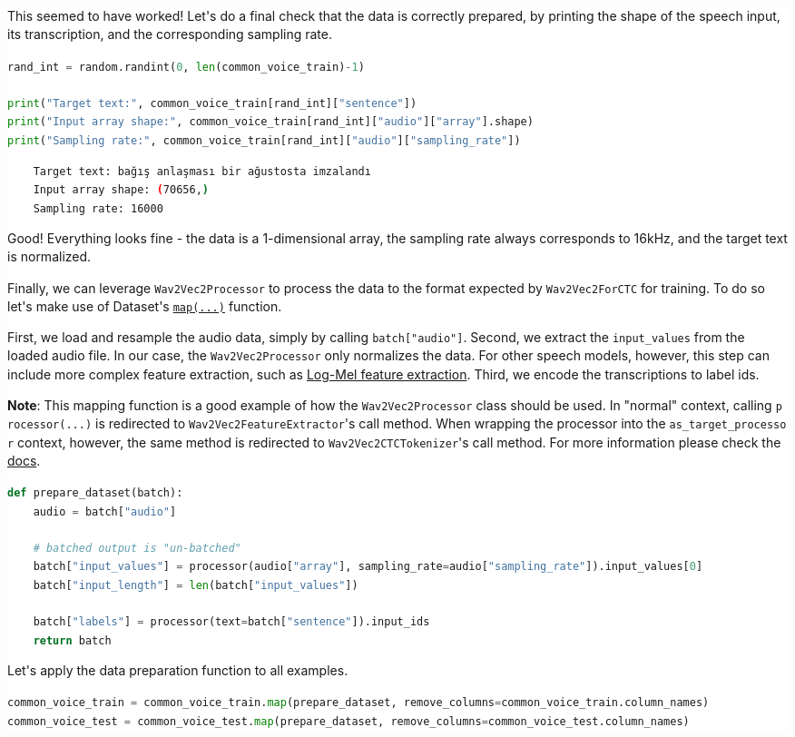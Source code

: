 This seemed to have worked! Let's do a final check that the data is correctly prepared, by printing the shape of the speech input, its transcription, and the corresponding sampling rate.

```python
rand_int = random.randint(0, len(common_voice_train)-1)

print("Target text:", common_voice_train[rand_int]["sentence"])
print("Input array shape:", common_voice_train[rand_int]["audio"]["array"].shape)
print("Sampling rate:", common_voice_train[rand_int]["audio"]["sampling_rate"])
```

```bash
    Target text: bağış anlaşması bir ağustosta imzalandı
    Input array shape: (70656,)
    Sampling rate: 16000
```

Good! Everything looks fine - the data is a 1-dimensional array, the sampling rate always corresponds to 16kHz, and the target text is normalized.

Finally, we can leverage `Wav2Vec2Processor` to process the data to the format expected by `Wav2Vec2ForCTC` for training. To do so let's make use of Dataset's [`map(...)`](https://huggingface.co/docs/datasets/package_reference/main_classes.html?highlight=map#datasets.DatasetDict.map) function.

First, we load and resample the audio data, simply by calling `batch["audio"]`.
Second, we extract the `input_values` from the loaded audio file. In our case, the `Wav2Vec2Processor` only normalizes the data. For other speech models, however, this step can include more complex feature extraction, such as [Log-Mel feature extraction](https://en.wikipedia.org/wiki/Mel-frequency_cepstrum).
Third, we encode the transcriptions to label ids.

**Note**: This mapping function is a good example of how the `Wav2Vec2Processor` class should be used. In "normal" context, calling `processor(...)` is redirected to `Wav2Vec2FeatureExtractor`'s call method. When wrapping the processor into the `as_target_processor` context, however, the same method is redirected to `Wav2Vec2CTCTokenizer`'s call method.
For more information please check the [docs](https://huggingface.co/transformers/master/model_doc/wav2vec2.html#transformers.Wav2Vec2Processor.__call__).

```python
def prepare_dataset(batch):
    audio = batch["audio"]

    # batched output is "un-batched"
    batch["input_values"] = processor(audio["array"], sampling_rate=audio["sampling_rate"]).input_values[0]
    batch["input_length"] = len(batch["input_values"])

    batch["labels"] = processor(text=batch["sentence"]).input_ids
    return batch
```

Let's apply the data preparation function to all examples.

```python
common_voice_train = common_voice_train.map(prepare_dataset, remove_columns=common_voice_train.column_names)
common_voice_test = common_voice_test.map(prepare_dataset, remove_columns=common_voice_test.column_names)
```
